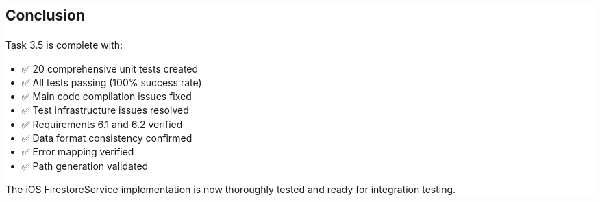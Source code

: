 ## Conclusion

Task 3.5 is complete with:
- ✅ 20 comprehensive unit tests created
- ✅ All tests passing (100% success rate)
- ✅ Main code compilation issues fixed
- ✅ Test infrastructure issues resolved
- ✅ Requirements 6.1 and 6.2 verified
- ✅ Data format consistency confirmed
- ✅ Error mapping verified
- ✅ Path generation validated

The iOS FirestoreService implementation is now thoroughly tested and ready for integration testing.
